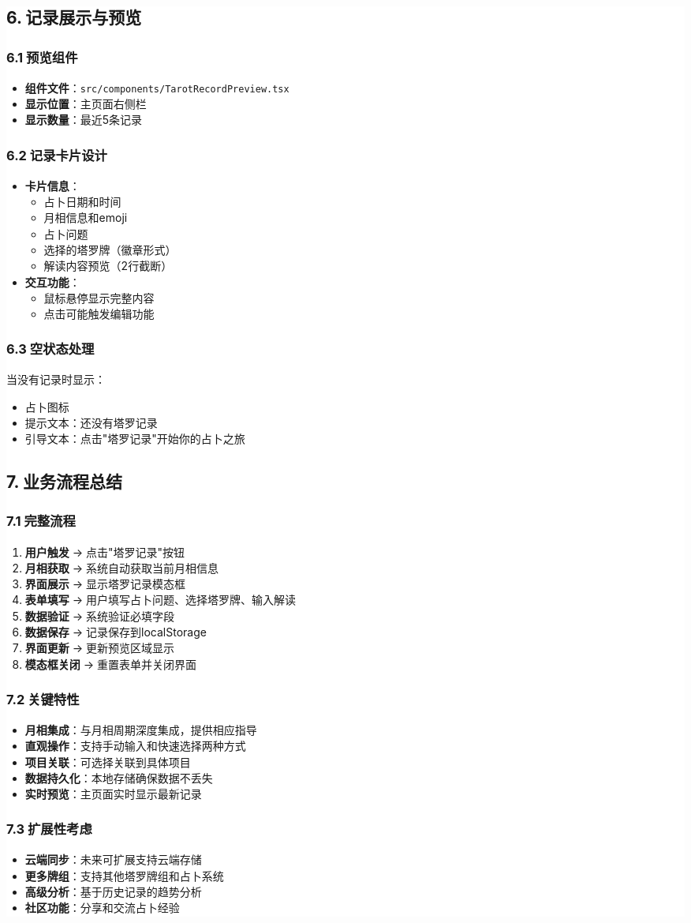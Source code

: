 ## 6. 记录展示与预览

### 6.1 预览组件
- **组件文件**：`src/components/TarotRecordPreview.tsx`
- **显示位置**：主页面右侧栏
- **显示数量**：最近5条记录

### 6.2 记录卡片设计
- **卡片信息**：
  - 占卜日期和时间
  - 月相信息和emoji
  - 占卜问题
  - 选择的塔罗牌（徽章形式）
  - 解读内容预览（2行截断）
- **交互功能**：
  - 鼠标悬停显示完整内容
  - 点击可能触发编辑功能

### 6.3 空状态处理
当没有记录时显示：
- 占卜图标
- 提示文本：还没有塔罗记录
- 引导文本：点击"塔罗记录"开始你的占卜之旅

## 7. 业务流程总结

### 7.1 完整流程
1. **用户触发** → 点击"塔罗记录"按钮
2. **月相获取** → 系统自动获取当前月相信息
3. **界面展示** → 显示塔罗记录模态框
4. **表单填写** → 用户填写占卜问题、选择塔罗牌、输入解读
5. **数据验证** → 系统验证必填字段
6. **数据保存** → 记录保存到localStorage
7. **界面更新** → 更新预览区域显示
8. **模态框关闭** → 重置表单并关闭界面

### 7.2 关键特性
- **月相集成**：与月相周期深度集成，提供相应指导
- **直观操作**：支持手动输入和快速选择两种方式
- **项目关联**：可选择关联到具体项目
- **数据持久化**：本地存储确保数据不丢失
- **实时预览**：主页面实时显示最新记录

### 7.3 扩展性考虑
- **云端同步**：未来可扩展支持云端存储
- **更多牌组**：支持其他塔罗牌组和占卜系统
- **高级分析**：基于历史记录的趋势分析
- **社区功能**：分享和交流占卜经验
